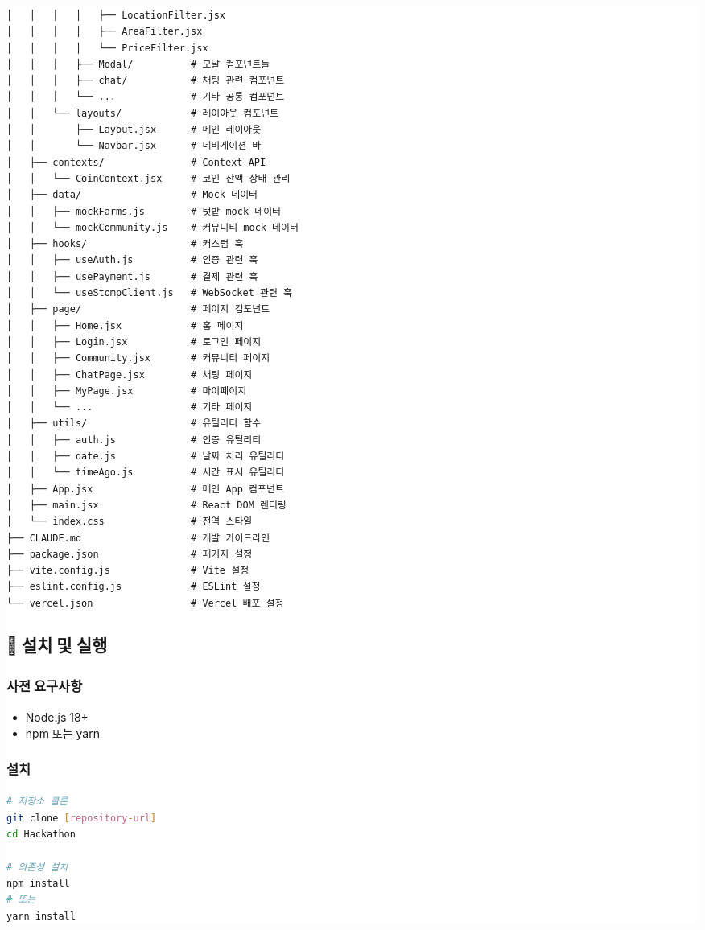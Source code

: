```
│   │   │   │   ├── LocationFilter.jsx
│   │   │   │   ├── AreaFilter.jsx
│   │   │   │   └── PriceFilter.jsx
│   │   │   ├── Modal/          # 모달 컴포넌트들
│   │   │   ├── chat/           # 채팅 관련 컴포넌트
│   │   │   └── ...             # 기타 공통 컴포넌트
│   │   └── layouts/            # 레이아웃 컴포넌트
│   │       ├── Layout.jsx      # 메인 레이아웃
│   │       └── Navbar.jsx      # 네비게이션 바
│   ├── contexts/               # Context API
│   │   └── CoinContext.jsx     # 코인 잔액 상태 관리
│   ├── data/                   # Mock 데이터
│   │   ├── mockFarms.js        # 텃밭 mock 데이터
│   │   └── mockCommunity.js    # 커뮤니티 mock 데이터
│   ├── hooks/                  # 커스텀 훅
│   │   ├── useAuth.js          # 인증 관련 훅
│   │   ├── usePayment.js       # 결제 관련 훅
│   │   └── useStompClient.js   # WebSocket 관련 훅
│   ├── page/                   # 페이지 컴포넌트
│   │   ├── Home.jsx            # 홈 페이지
│   │   ├── Login.jsx           # 로그인 페이지
│   │   ├── Community.jsx       # 커뮤니티 페이지
│   │   ├── ChatPage.jsx        # 채팅 페이지
│   │   ├── MyPage.jsx          # 마이페이지
│   │   └── ...                 # 기타 페이지
│   ├── utils/                  # 유틸리티 함수
│   │   ├── auth.js             # 인증 유틸리티
│   │   ├── date.js             # 날짜 처리 유틸리티
│   │   └── timeAgo.js          # 시간 표시 유틸리티
│   ├── App.jsx                 # 메인 App 컴포넌트
│   ├── main.jsx                # React DOM 렌더링
│   └── index.css               # 전역 스타일
├── CLAUDE.md                   # 개발 가이드라인
├── package.json                # 패키지 설정
├── vite.config.js              # Vite 설정
├── eslint.config.js            # ESLint 설정
└── vercel.json                 # Vercel 배포 설정
```

## 🚀 설치 및 실행

### 사전 요구사항

- Node.js 18+
- npm 또는 yarn

### 설치

```bash
# 저장소 클론
git clone [repository-url]
cd Hackathon

# 의존성 설치
npm install
# 또는
yarn install
```
